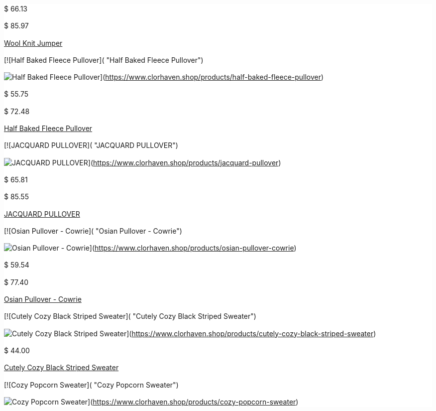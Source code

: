 $
66.13

$
85.97

[Wool Knit Jumper](https://www.clorhaven.shop/products/wool-knit-jumper "Wool Knit Jumper")

[![Half Baked Fleece Pullover]( "Half Baked Fleece Pullover")

![Half Baked Fleece Pullover](https://www.clorhaven.shop/image/half-baked-fleece-pullover_EY8jWv_300x.webp "Half Baked Fleece Pullover")](https://www.clorhaven.shop/products/half-baked-fleece-pullover)

$
55.75

$
72.48

[Half Baked Fleece Pullover](https://www.clorhaven.shop/products/half-baked-fleece-pullover "Half Baked Fleece Pullover")

[![JACQUARD PULLOVER]( "JACQUARD PULLOVER")

![JACQUARD PULLOVER](https://www.clorhaven.shop/image/jacquard-pullover_YzNitR_300x.webp "JACQUARD PULLOVER")](https://www.clorhaven.shop/products/jacquard-pullover)

$
65.81

$
85.55

[JACQUARD PULLOVER](https://www.clorhaven.shop/products/jacquard-pullover "JACQUARD PULLOVER")

[![Osian Pullover - Cowrie]( "Osian Pullover - Cowrie")

![Osian Pullover - Cowrie](https://www.clorhaven.shop/image/osian-pullover-cowrie_jXshjW_300x.webp "Osian Pullover - Cowrie")](https://www.clorhaven.shop/products/osian-pullover-cowrie)

$
59.54

$
77.40

[Osian Pullover - Cowrie](https://www.clorhaven.shop/products/osian-pullover-cowrie "Osian Pullover - Cowrie")

[![Cutely Cozy Black Striped Sweater]( "Cutely Cozy Black Striped Sweater")

![Cutely Cozy Black Striped Sweater](https://www.clorhaven.shop/image/cutely-cozy-black-striped-sweater_OLWqZi_300x.webp "Cutely Cozy Black Striped Sweater")](https://www.clorhaven.shop/products/cutely-cozy-black-striped-sweater)

$
44.00

[Cutely Cozy Black Striped Sweater](https://www.clorhaven.shop/products/cutely-cozy-black-striped-sweater "Cutely Cozy Black Striped Sweater")

[![Cozy Popcorn Sweater]( "Cozy Popcorn Sweater")

![Cozy Popcorn Sweater](https://www.clorhaven.shop/image/cozy-popcorn-sweater_mbrTVD_300x.webp "Cozy Popcorn Sweater")](https://www.clorhaven.shop/products/cozy-popcorn-sweater)
